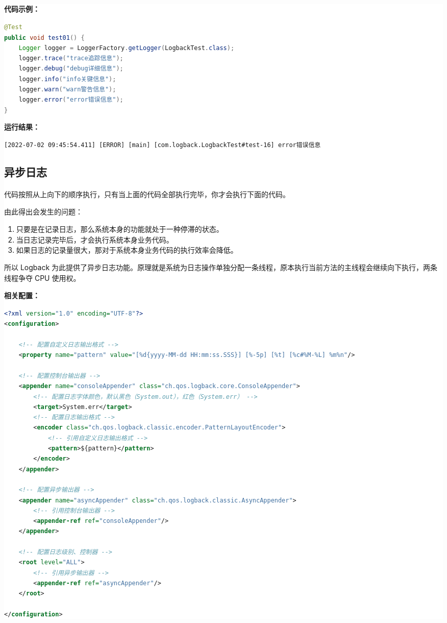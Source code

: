 **代码示例：**

```java
@Test
public void test01() {
    Logger logger = LoggerFactory.getLogger(LogbackTest.class);
    logger.trace("trace追踪信息");
    logger.debug("debug详细信息"); 
    logger.info("info关键信息");
    logger.warn("warn警告信息");
    logger.error("error错误信息");
}
```

**运行结果：**

```xml
[2022-07-02 09:45:54.411] [ERROR] [main] [com.logback.LogbackTest#test-16] error错误信息
```

## 异步日志

代码按照从上向下的顺序执行，只有当上面的代码全部执行完毕，你才会执行下面的代码。

由此得出会发生的问题：

1. 只要是在记录日志，那么系统本身的功能就处于一种停滞的状态。
2. 当日志记录完毕后，才会执行系统本身业务代码。
3. 如果日志的记录量很大，那对于系统本身业务代码的执行效率会降低。

所以 Logback 为此提供了异步日志功能。原理就是系统为日志操作单独分配一条线程，原本执行当前方法的主线程会继续向下执行，两条线程争夺 CPU 使用权。

**相关配置：**

```xml
<?xml version="1.0" encoding="UTF-8"?>
<configuration>

    <!-- 配置自定义日志输出格式 -->
    <property name="pattern" value="[%d{yyyy-MM-dd HH:mm:ss.SSS}] [%-5p] [%t] [%c#%M-%L] %m%n"/>

    <!-- 配置控制台输出器 -->
    <appender name="consoleAppender" class="ch.qos.logback.core.ConsoleAppender">
        <!-- 配置日志字体颜色，默认黑色（System.out），红色（System.err） -->
        <target>System.err</target>
        <!-- 配置日志输出格式 -->
        <encoder class="ch.qos.logback.classic.encoder.PatternLayoutEncoder">
            <!-- 引用自定义日志输出格式 -->
            <pattern>${pattern}</pattern>
        </encoder>
    </appender>

    <!-- 配置异步输出器 -->
    <appender name="asyncAppender" class="ch.qos.logback.classic.AsyncAppender">
        <!-- 引用控制台输出器 -->
        <appender-ref ref="consoleAppender"/>
    </appender>

    <!-- 配置日志级别、控制器 -->
    <root level="ALL">
        <!-- 引用异步输出器 -->
        <appender-ref ref="asyncAppender"/>
    </root>

</configuration>

```
